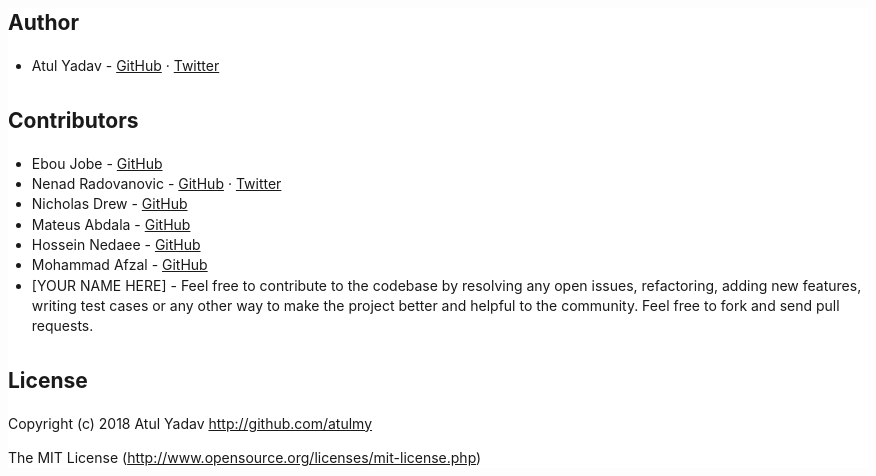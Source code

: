 
## Author
- Atul Yadav - [GitHub](https://github.com/atulmy) · [Twitter](https://twitter.com/atulmy)


## Contributors
- Ebou Jobe - [GitHub](https://github.com/ebouJ)
- Nenad Radovanovic - [GitHub](https://github.com/nrcloud) · [Twitter](https://twitter.com/publicshone)
- Nicholas Drew - [GitHub](https://github.com/nickdrew)
- Mateus Abdala - [GitHub](https://github.com/mateusabdala)
- Hossein Nedaee - [GitHub](https://github.com/hosseinnedaee)
- Mohammad Afzal - [GitHub](https://github.com/afzalex)
- [YOUR NAME HERE] - Feel free to contribute to the codebase by resolving any open issues, refactoring, adding new features, writing test cases or any other way to make the project better and helpful to the community. Feel free to fork and send pull requests.

## License
Copyright (c) 2018 Atul Yadav http://github.com/atulmy

The MIT License (http://www.opensource.org/licenses/mit-license.php)


